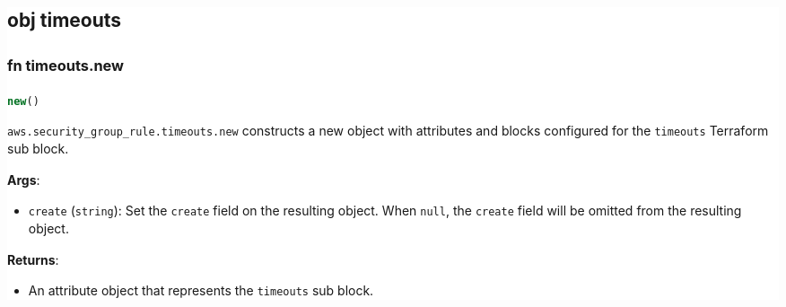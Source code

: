 
## obj timeouts



### fn timeouts.new

```ts
new()
```


`aws.security_group_rule.timeouts.new` constructs a new object with attributes and blocks configured for the `timeouts`
Terraform sub block.



**Args**:
  - `create` (`string`): Set the `create` field on the resulting object. When `null`, the `create` field will be omitted from the resulting object.

**Returns**:
  - An attribute object that represents the `timeouts` sub block.
